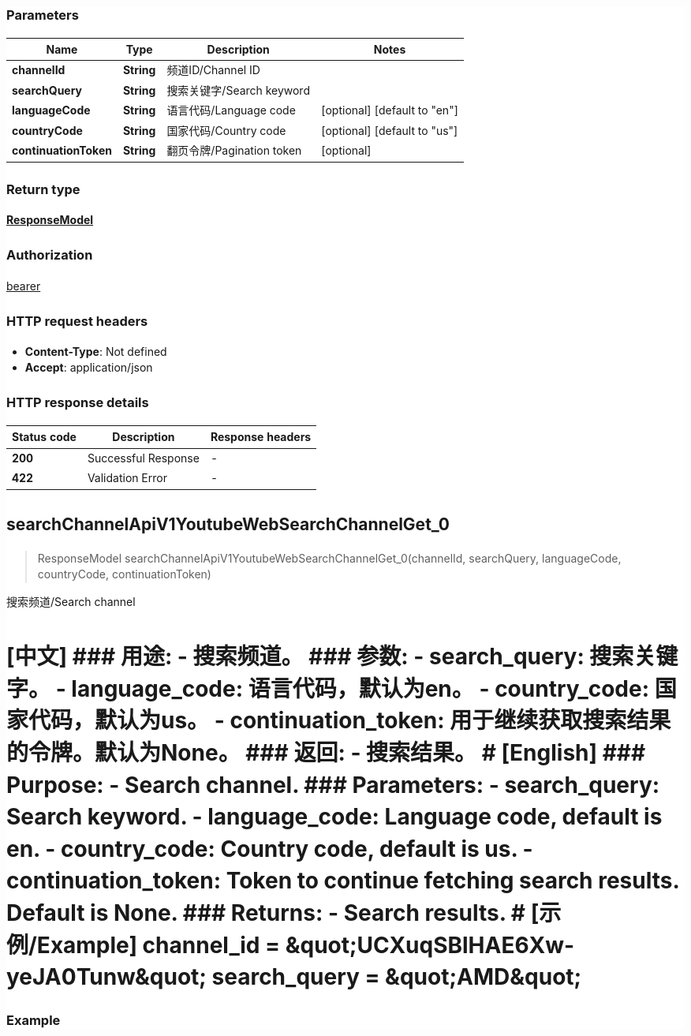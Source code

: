 ### Parameters


Name | Type | Description  | Notes
------------- | ------------- | ------------- | -------------
 **channelId** | **String**| 频道ID/Channel ID |
 **searchQuery** | **String**| 搜索关键字/Search keyword |
 **languageCode** | **String**| 语言代码/Language code | [optional] [default to &quot;en&quot;]
 **countryCode** | **String**| 国家代码/Country code | [optional] [default to &quot;us&quot;]
 **continuationToken** | **String**| 翻页令牌/Pagination token | [optional]

### Return type

[**ResponseModel**](ResponseModel.md)

### Authorization

[bearer](../README.md#bearer)

### HTTP request headers

- **Content-Type**: Not defined
- **Accept**: application/json

### HTTP response details
| Status code | Description | Response headers |
|-------------|-------------|------------------|
| **200** | Successful Response |  -  |
| **422** | Validation Error |  -  |


## searchChannelApiV1YoutubeWebSearchChannelGet_0

> ResponseModel searchChannelApiV1YoutubeWebSearchChannelGet_0(channelId, searchQuery, languageCode, countryCode, continuationToken)

搜索频道/Search channel

# [中文] ### 用途: - 搜索频道。 ### 参数: - search_query: 搜索关键字。 - language_code: 语言代码，默认为en。 - country_code: 国家代码，默认为us。 - continuation_token: 用于继续获取搜索结果的令牌。默认为None。 ### 返回: - 搜索结果。  # [English] ### Purpose: - Search channel. ### Parameters: - search_query: Search keyword. - language_code: Language code, default is en. - country_code: Country code, default is us. - continuation_token: Token to continue fetching search results. Default is None. ### Returns: - Search results.  # [示例/Example] channel_id &#x3D; \&quot;UCXuqSBlHAE6Xw-yeJA0Tunw\&quot; search_query &#x3D; \&quot;AMD\&quot;

### Example
